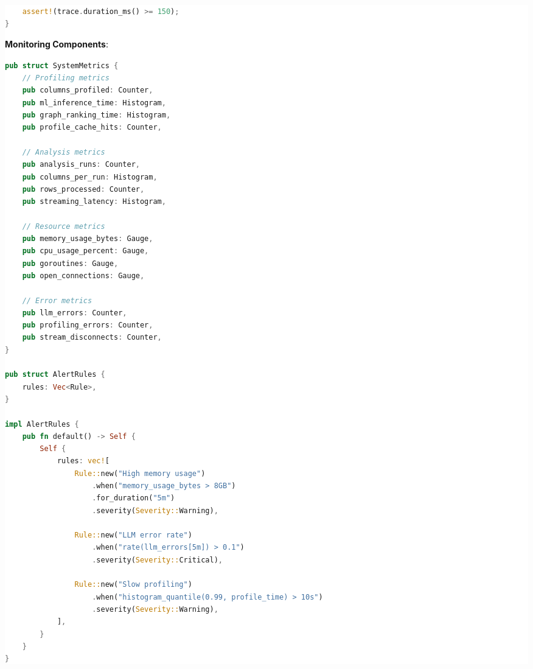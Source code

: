 ```rust
    assert!(trace.duration_ms() >= 150);
}
```

**Monitoring Components**:
```rust
pub struct SystemMetrics {
    // Profiling metrics
    pub columns_profiled: Counter,
    pub ml_inference_time: Histogram,
    pub graph_ranking_time: Histogram,
    pub profile_cache_hits: Counter,
    
    // Analysis metrics
    pub analysis_runs: Counter,
    pub columns_per_run: Histogram,
    pub rows_processed: Counter,
    pub streaming_latency: Histogram,
    
    // Resource metrics
    pub memory_usage_bytes: Gauge,
    pub cpu_usage_percent: Gauge,
    pub goroutines: Gauge,
    pub open_connections: Gauge,
    
    // Error metrics
    pub llm_errors: Counter,
    pub profiling_errors: Counter,
    pub stream_disconnects: Counter,
}

pub struct AlertRules {
    rules: Vec<Rule>,
}

impl AlertRules {
    pub fn default() -> Self {
        Self {
            rules: vec![
                Rule::new("High memory usage")
                    .when("memory_usage_bytes > 8GB")
                    .for_duration("5m")
                    .severity(Severity::Warning),
                
                Rule::new("LLM error rate")
                    .when("rate(llm_errors[5m]) > 0.1")
                    .severity(Severity::Critical),
                
                Rule::new("Slow profiling")
                    .when("histogram_quantile(0.99, profile_time) > 10s")
                    .severity(Severity::Warning),
            ],
        }
    }
}
```

